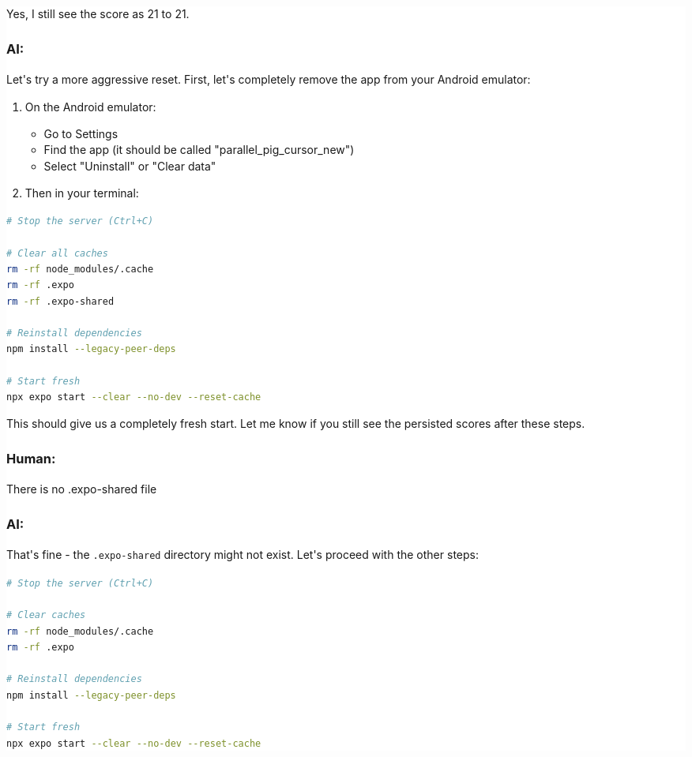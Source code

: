 Yes, I still see the score as 21 to 21.

### AI:





Let's try a more aggressive reset. First, let's completely remove the app from your Android emulator:

1. On the Android emulator:
   - Go to Settings
   - Find the app (it should be called "parallel_pig_cursor_new")
   - Select "Uninstall" or "Clear data"

2. Then in your terminal:
```bash
# Stop the server (Ctrl+C)

# Clear all caches
rm -rf node_modules/.cache
rm -rf .expo
rm -rf .expo-shared

# Reinstall dependencies
npm install --legacy-peer-deps

# Start fresh
npx expo start --clear --no-dev --reset-cache
```

This should give us a completely fresh start. Let me know if you still see the persisted scores after these steps.

### Human:

There is no .expo-shared file

### AI:







That's fine - the `.expo-shared` directory might not exist. Let's proceed with the other steps:

```bash
# Stop the server (Ctrl+C)

# Clear caches
rm -rf node_modules/.cache
rm -rf .expo

# Reinstall dependencies
npm install --legacy-peer-deps

# Start fresh
npx expo start --clear --no-dev --reset-cache
```
